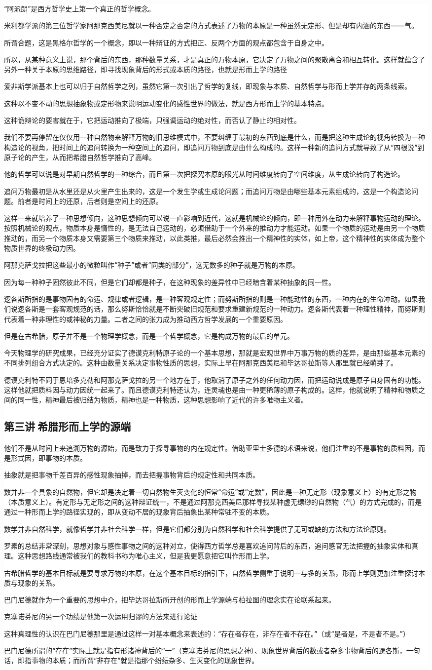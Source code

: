 “阿派朗”是西方哲学史上第一个真正的哲学概念。

米利都学派的第三位哲学家阿那克西美尼就以一种否定之否定的方式表述了万物的本原是一种虽然无定形、但是却有内涵的东西——气。

所谓合题，这是黑格尔哲学的一个概念，即以一种辩证的方式把正、反两个方面的观点都包含于自身之中。

所以，从某种意义上说，那个背后的东西，那种数量关系，才是真正的万物本原，它决定了万物之间的聚散离合和相互转化。这样就蕴含了另外一种关于本原的思维路径，即寻找现象背后的形式或本质的路径，也就是形而上学的路径

爱非斯学派基本上也可以归于自然哲学之列，虽然它第一次引出了哲学的复线，即现象与本质、自然哲学与形而上学并存的两条线索。

这种以不变不动的思想抽象物或定形物来说明运动变化的感性世界的做法，就是西方形而上学的基本特点。

这种诡辩论的要害就在于，它把运动推向了极端，只强调运动的绝对性，而否认了静止的相对性。

我们不要再停留在仅仅用一种自然物来解释万物的旧思维模式中，不要纠缠于最初的东西到底是什么，而是把这种生成论的视角转换为一种构造论的视角，把时间上的追问转换为一种空间上的追问，即追问万物到底是由什么构成的。这样一种新的追问方式就导致了从“四根说”到原子论的产生，从而把希腊自然哲学推向了高峰。

他的哲学可以说是对早期自然哲学的一种综合，而且第一次把探究本原的眼光从时间维度转向了空间维度，从生成论转向了构造论。

追问万物最初是从水里还是从火里产生出来的，这是一个发生学或生成论问题；而追问万物是由哪些基本元素组成的，这是一个构造论问题。前者是时间上的还原，后者则是空间上的还原。

这样一来就培养了一种思想倾向，这种思想倾向可以说一直影响到近代，这就是机械论的倾向，即一种用外在动力来解释事物运动的理论。按照机械论的观点，物质本身是惰性的，是无法自己运动的，必须借助于一个外来的推动力才能运动。如果一个物质的运动是由另一个物质推动的，而另一个物质本身又需要第三个物质来推动，以此类推，最后必然会推出一个精神性的实体，如上帝，这个精神性的实体成为整个物质世界的终极动力因。

阿那克萨戈拉把这些最小的微粒叫作“种子”或者“同类的部分”，这无数多的种子就是万物的本原。

因为每一种种子固然彼此不同，但是它们却都是种子，在这种现象的差异性中已经暗含着某种抽象的同一性。

逻各斯所指的是事物固有的命运、规律或者逻辑，是一种客观规定性；而努斯所指的则是一种能动性的东西，一种内在的生命冲动。如果我们说逻各斯是一套客观规范的话，那么努斯恰恰就是不断突破旧规范和要求重建新规范的一种动力。逻各斯代表着一种理性精神，而努斯则代表着一种非理性的或神秘的力量。二者之间的张力成为推动西方哲学发展的一个重要原因。

但是在古希腊，原子并不是一个物理学概念，而是一个哲学概念，它是构成万物的最后的单元。

今天物理学的研究成果，已经充分证实了德谟克利特原子论的一个基本思想，那就是宏观世界中万事万物的质的差异，是由那些基本元素的不同排列组合方式决定的。这种由数量关系决定事物性质的思想，实际上早在阿那克西美尼和毕达哥拉斯等人那里就已经萌芽了。

德谟克利特不同于恩培多克勒和阿那克萨戈拉的另一个地方在于，他取消了原子之外的任何动力因，而把运动说成是原子自身固有的功能。这样他就把质料因与动力因统一起来了。而且德谟克利特还认为，连灵魂也是由一种更稀薄的原子构成的。这样，他就说明了精神和物质之间的同一性，精神最后被归结为物质，精神也是一种物质，这种思想影响了近代的许多唯物主义者。

## 第三讲 希腊形而上学的源端

他们不是从时间上来追溯万物的源始，而是致力于探寻事物的内在规定性。借助亚里士多德的术语来说，他们注重的不是事物的质料因，而是形式因，即事物的本质。

抽象就是把事物千差百异的感性现象抽掉，而去把握事物背后的规定性和共同本质。

数并非一个具象的自然物，但它却是决定着一切自然物生灭变化的恒常“命运”或“定数”，因此是一种无定形（现象意义上）的有定形之物（本质意义上）。有定形与无定形之间的这种辩证统一，不是通过阿那克西美尼那样寻找某种虚无缥缈的自然物（气）的方式完成的，而是通过一种形而上学的路径实现的，即从变动不居的现象背后抽象出某种常驻不变的本质。

数学并非自然科学，就像哲学并非社会科学一样，但是它们都分别为自然科学和社会科学提供了无可或缺的方法和方法论原则。

罗素的总结非常深刻，思想对象与感性事物之间的这种对立，使得西方哲学总是喜欢追问背后的东西，追问感官无法把握的抽象实体和真理。这种思想路线通常被我们的教科书称为唯心主义，但是我更愿意把它叫作形而上学。

古希腊哲学的基本目标就是要寻求万物的本原，在这个基本目标的指引下，自然哲学侧重于说明一与多的关系，形而上学则更加注重探讨本质与现象的关系。

巴门尼德就作为一个重要的思想中介，把毕达哥拉斯所开创的形而上学源端与柏拉图的理念实在论联系起来。

克塞诺芬尼的另一个功绩是他第一次运用归谬的方法来进行论证

这种真理性的认识在巴门尼德那里是通过这样一对基本概念来表述的：“存在者存在，非存在者不存在。”（或“是者是，不是者不是。”）

巴门尼德所谓的“存在”实际上就是指有形诸神背后的“一”（克塞诺芬尼的思想之神）、现象世界背后的数或者杂多事物背后的逻各斯，一句话，即指事物的本质；而所谓“非存在”就是指那个纷纭杂多、生灭变化的现象世界。
